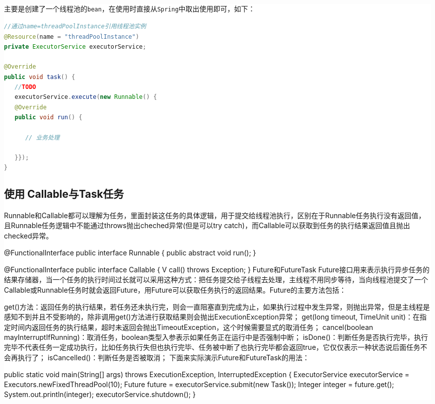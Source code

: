 主要是创建了一个线程池的`bean`，在使用时直接从`Spring`中取出使用即可，如下：

```java
//通过name=threadPoolInstance引用线程池实例
@Resource(name = "threadPoolInstance")
private ExecutorService executorService;

@Override
public void task() {
   //TODO
   executorService.execute(new Runnable() {
   @Override
   public void run() {
       
      // 业务处理
       
   }});
}
```

## 使用 Callable与Task任务

Runnable和Callable都可以理解为任务，里面封装这任务的具体逻辑，用于提交给线程池执行，区别在于Runnable任务执行没有返回值，且Runnable任务逻辑中不能通过throws抛出cheched异常(但是可以try catch)，而Callable可以获取到任务的执行结果返回值且抛出checked异常。

@FunctionalInterface
public interface Runnable {
    public abstract void run();
}

@FunctionalInterface
public interface Callable<V> {
    V call() throws Exception;
}
Future和FutureTask
Future接口用来表示执行异步任务的结果存储器，当一个任务的执行时间过长就可以采用这种方式：把任务提交给子线程去处理，主线程不用同步等待，当向线程池提交了一个Callable或Runnable任务时就会返回Future，用Future可以获取任务执行的返回结果。Future的主要方法包括：

get()方法：返回任务的执行结果，若任务还未执行完，则会一直阻塞直到完成为止，如果执行过程中发生异常，则抛出异常，但是主线程是感知不到并且不受影响的，除非调用get()方法进行获取结果则会抛出ExecutionException异常；
get(long timeout, TimeUnit unit)：在指定时间内返回任务的执行结果，超时未返回会抛出TimeoutException，这个时候需要显式的取消任务；
cancel(boolean mayInterruptIfRunning)：取消任务，boolean类型入参表示如果任务正在运行中是否强制中断；
isDone()：判断任务是否执行完毕，执行完毕不代表任务一定成功执行，比如任务执行失但也执行完毕、任务被中断了也执行完毕都会返回true，它仅仅表示一种状态说后面任务不会再执行了；
isCancelled()：判断任务是否被取消；
下面来实际演示Future和FutureTask的用法：

   public static void main(String[] args) throws ExecutionException, InterruptedException {
        ExecutorService executorService = Executors.newFixedThreadPool(10);
        Future<Integer> future = executorService.submit(new Task());
        Integer integer = future.get();
        System.out.println(integer);
        executorService.shutdown();
    }

